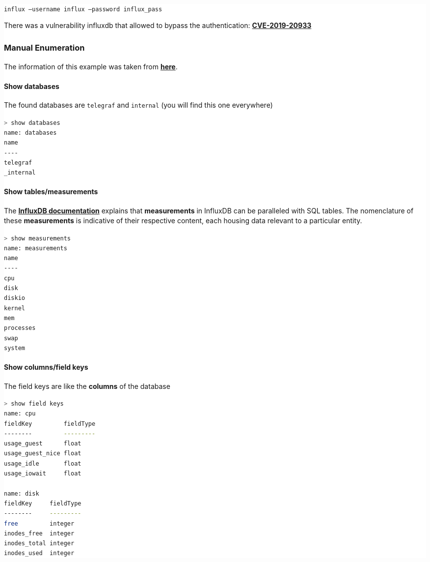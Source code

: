 ```
influx –username influx –password influx_pass
```

There was a vulnerability influxdb that allowed to bypass the authentication: [**CVE-2019-20933**](https://github.com/LorenzoTullini/InfluxDB-Exploit-CVE-2019-20933)

### Manual Enumeration

The information of this example was taken from [**here**](https://oznetnerd.com/2017/06/11/getting-know-influxdb/).

#### Show databases

The found databases are `telegraf` and `internal` (you will find this one everywhere)

```bash
> show databases
name: databases
name
----
telegraf
_internal
```

#### Show tables/measurements

The [**InfluxDB documentation**](https://docs.influxdata.com/influxdb/v1.2/introduction/getting\_started/) explains that **measurements** in InfluxDB can be paralleled with SQL tables. The nomenclature of these **measurements** is indicative of their respective content, each housing data relevant to a particular entity.

```bash
> show measurements
name: measurements
name
----
cpu
disk
diskio
kernel
mem
processes
swap
system
```

#### Show columns/field keys

The field keys are like the **columns** of the database

```bash
> show field keys
name: cpu
fieldKey         fieldType
--------         ---------
usage_guest      float
usage_guest_nice float
usage_idle       float
usage_iowait     float

name: disk
fieldKey     fieldType
--------     ---------
free         integer
inodes_free  integer
inodes_total integer
inodes_used  integer
```
